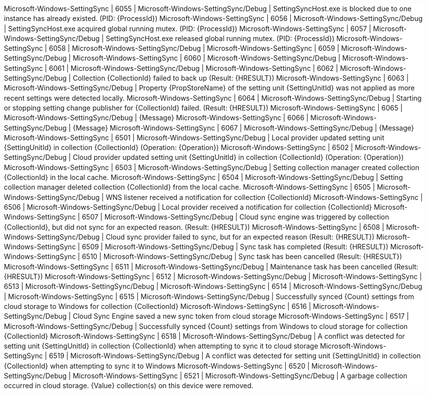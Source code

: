 Microsoft-Windows-SettingSync  |  6055      |  Microsoft-Windows-SettingSync/Debug         |  SettingSyncHost.exe is blocked due to one instance has already existed. (PID: {ProcessId})
Microsoft-Windows-SettingSync  |  6056      |  Microsoft-Windows-SettingSync/Debug         |  SettingSyncHost.exe acquired global running mutex. (PID: {ProcessId})
Microsoft-Windows-SettingSync  |  6057      |  Microsoft-Windows-SettingSync/Debug         |  SettingSyncHost.exe released global running mutex. (PID: {ProcessId})
Microsoft-Windows-SettingSync  |  6058      |  Microsoft-Windows-SettingSync/Debug         |
Microsoft-Windows-SettingSync  |  6059      |  Microsoft-Windows-SettingSync/Debug         |
Microsoft-Windows-SettingSync  |  6060      |  Microsoft-Windows-SettingSync/Debug         |
Microsoft-Windows-SettingSync  |  6061      |  Microsoft-Windows-SettingSync/Debug         |
Microsoft-Windows-SettingSync  |  6062      |  Microsoft-Windows-SettingSync/Debug         |  Collection {CollectionId} failed to back up (Result: {HRESULT})
Microsoft-Windows-SettingSync  |  6063      |  Microsoft-Windows-SettingSync/Debug         |  Property {PropStoreName} of the setting unit {SettingUnitId} was not applied as more recent settings were detected locally.
Microsoft-Windows-SettingSync  |  6064      |  Microsoft-Windows-SettingSync/Debug         |  Starting or stopping setting change publisher for {CollectionId} failed. (Result: {HRESULT})
Microsoft-Windows-SettingSync  |  6065      |  Microsoft-Windows-SettingSync/Debug         |  {Message}
Microsoft-Windows-SettingSync  |  6066      |  Microsoft-Windows-SettingSync/Debug         |  {Message}
Microsoft-Windows-SettingSync  |  6067      |  Microsoft-Windows-SettingSync/Debug         |  {Message}
Microsoft-Windows-SettingSync  |  6501      |  Microsoft-Windows-SettingSync/Debug         |  Local provider updated setting unit {SettingUnitId} in collection {CollectionId} (Operation: {Operation})
Microsoft-Windows-SettingSync  |  6502      |  Microsoft-Windows-SettingSync/Debug         |  Cloud provider updated setting unit {SettingUnitId} in collection {CollectionId} (Operation: {Operation})
Microsoft-Windows-SettingSync  |  6503      |  Microsoft-Windows-SettingSync/Debug         |  Setting collection manager created collection {CollectionId} in the local cache.
Microsoft-Windows-SettingSync  |  6504      |  Microsoft-Windows-SettingSync/Debug         |  Setting collection manager deleted collection {CollectionId} from the local cache.
Microsoft-Windows-SettingSync  |  6505      |  Microsoft-Windows-SettingSync/Debug         |  WNS listener received a notification for collection {CollectionId}
Microsoft-Windows-SettingSync  |  6506      |  Microsoft-Windows-SettingSync/Debug         |  Local provider received a notification for collection {CollectionId}
Microsoft-Windows-SettingSync  |  6507      |  Microsoft-Windows-SettingSync/Debug         |  Cloud sync engine was triggered by collection {CollectionId}, but did not sync for an expected reason. (Result: {HRESULT})
Microsoft-Windows-SettingSync  |  6508      |  Microsoft-Windows-SettingSync/Debug         |  Cloud sync provider failed to sync, but for an expected reason (Result: {HRESULT})
Microsoft-Windows-SettingSync  |  6509      |  Microsoft-Windows-SettingSync/Debug         |  Sync task has completed (Result: {HRESULT})
Microsoft-Windows-SettingSync  |  6510      |  Microsoft-Windows-SettingSync/Debug         |  Sync task has been cancelled (Result: {HRESULT})
Microsoft-Windows-SettingSync  |  6511      |  Microsoft-Windows-SettingSync/Debug         |  Maintenance task has been cancelled (Result: {HRESULT})
Microsoft-Windows-SettingSync  |  6512      |  Microsoft-Windows-SettingSync/Debug         |
Microsoft-Windows-SettingSync  |  6513      |  Microsoft-Windows-SettingSync/Debug         |
Microsoft-Windows-SettingSync  |  6514      |  Microsoft-Windows-SettingSync/Debug         |
Microsoft-Windows-SettingSync  |  6515      |  Microsoft-Windows-SettingSync/Debug         |  Successfully synced {Count} settings from cloud storage to Windows for collection {CollectionId}
Microsoft-Windows-SettingSync  |  6516      |  Microsoft-Windows-SettingSync/Debug         |  Cloud Sync Engine saved a new sync token from cloud storage
Microsoft-Windows-SettingSync  |  6517      |  Microsoft-Windows-SettingSync/Debug         |  Successfully synced {Count} settings from Windows to cloud storage for collection {CollectionId}
Microsoft-Windows-SettingSync  |  6518      |  Microsoft-Windows-SettingSync/Debug         |  A conflict was detected for setting unit {SettingUnitId} in collection {CollectionId} when attempting to sync it to cloud storage
Microsoft-Windows-SettingSync  |  6519      |  Microsoft-Windows-SettingSync/Debug         |  A conflict was detected for setting unit {SettingUnitId} in collection {CollectionId} when attempting to sync it to Windows
Microsoft-Windows-SettingSync  |  6520      |  Microsoft-Windows-SettingSync/Debug         |
Microsoft-Windows-SettingSync  |  6521      |  Microsoft-Windows-SettingSync/Debug         |  A garbage collection occurred in cloud storage. {Value} collection(s) on this device were removed.